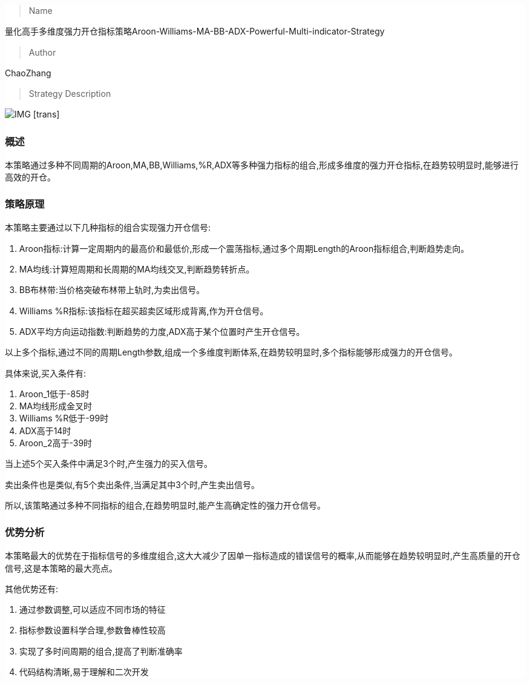 
> Name

量化高手多维度强力开仓指标策略Aroon-Williams-MA-BB-ADX-Powerful-Multi-indicator-Strategy

> Author

ChaoZhang

> Strategy Description

![IMG](https://www.fmz.com/upload/asset/a9633c80b6a20d8e1e.png)
 [trans]
### 概述

本策略通过多种不同周期的Aroon,MA,BB,Williams,%R,ADX等多种强力指标的组合,形成多维度的强力开仓指标,在趋势较明显时,能够进行高效的开仓。

### 策略原理

本策略主要通过以下几种指标的组合实现强力开仓信号:

1. Aroon指标:计算一定周期内的最高价和最低价,形成一个震荡指标,通过多个周期Length的Aroon指标组合,判断趋势走向。

2. MA均线:计算短周期和长周期的MA均线交叉,判断趋势转折点。

3. BB布林带:当价格突破布林带上轨时,为卖出信号。

4. Williams %R指标:该指标在超买超卖区域形成背离,作为开仓信号。

5. ADX平均方向运动指数:判断趋势的力度,ADX高于某个位置时产生开仓信号。

以上多个指标,通过不同的周期Length参数,组成一个多维度判断体系,在趋势较明显时,多个指标能够形成强力的开仓信号。

具体来说,买入条件有:

1. Aroon_1低于-85时
2. MA均线形成金叉时 
3. Williams %R低于-99时
4. ADX高于14时
5. Aroon_2高于-39时

当上述5个买入条件中满足3个时,产生强力的买入信号。

卖出条件也是类似,有5个卖出条件,当满足其中3个时,产生卖出信号。

所以,该策略通过多种不同指标的组合,在趋势明显时,能产生高确定性的强力开仓信号。

### 优势分析

本策略最大的优势在于指标信号的多维度组合,这大大减少了因单一指标造成的错误信号的概率,从而能够在趋势较明显时,产生高质量的开仓信号,这是本策略的最大亮点。

其他优势还有:

1. 通过参数调整,可以适应不同市场的特征

2. 指标参数设置科学合理,参数鲁棒性较高

3. 实现了多时间周期的组合,提高了判断准确率  

4. 代码结构清晰,易于理解和二次开发
